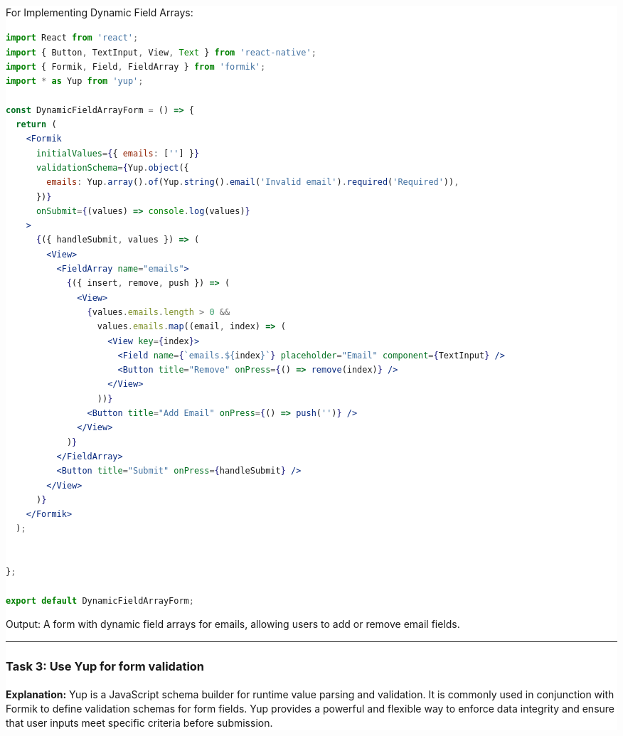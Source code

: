 
For Implementing Dynamic Field Arrays:
```jsx
import React from 'react';
import { Button, TextInput, View, Text } from 'react-native';
import { Formik, Field, FieldArray } from 'formik';
import * as Yup from 'yup';

const DynamicFieldArrayForm = () => {
  return (
    <Formik
      initialValues={{ emails: [''] }}
      validationSchema={Yup.object({
        emails: Yup.array().of(Yup.string().email('Invalid email').required('Required')),
      })}
      onSubmit={(values) => console.log(values)}
    >
      {({ handleSubmit, values }) => (
        <View>
          <FieldArray name="emails">
            {({ insert, remove, push }) => (
              <View>
                {values.emails.length > 0 &&
                  values.emails.map((email, index) => (
                    <View key={index}>
                      <Field name={`emails.${index}`} placeholder="Email" component={TextInput} />
                      <Button title="Remove" onPress={() => remove(index)} />
                    </View>
                  ))}
                <Button title="Add Email" onPress={() => push('')} />
              </View>
            )}
          </FieldArray>
          <Button title="Submit" onPress={handleSubmit} />
        </View>
      )}
    </Formik>
  );


};

export default DynamicFieldArrayForm;
```
Output: A form with dynamic field arrays for emails, allowing users to add or remove email fields.

---

### Task 3: Use Yup for form validation

**Explanation:**
Yup is a JavaScript schema builder for runtime value parsing and validation. It is commonly used in conjunction with Formik to define validation schemas for form fields. Yup provides a powerful and flexible way to enforce data integrity and ensure that user inputs meet specific criteria before submission.
